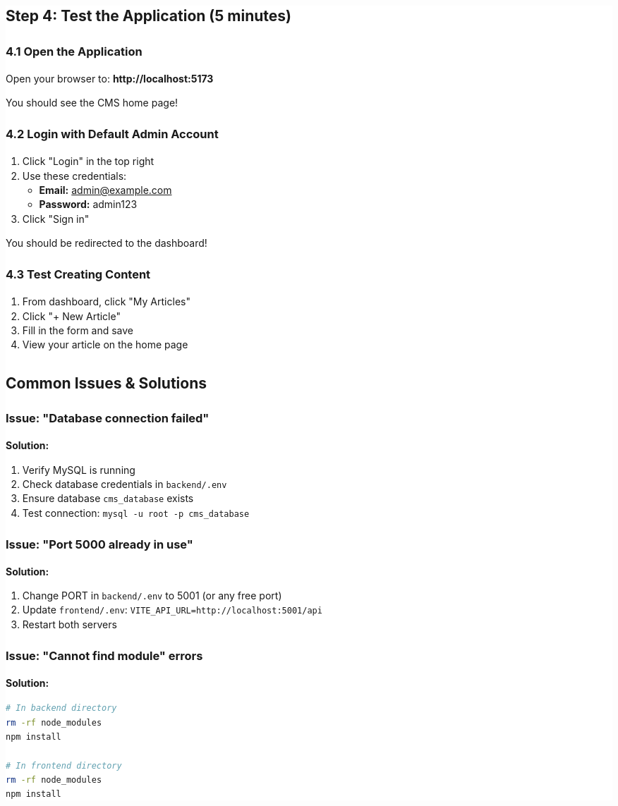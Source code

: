 ## Step 4: Test the Application (5 minutes)

### 4.1 Open the Application

Open your browser to: **http://localhost:5173**

You should see the CMS home page!

### 4.2 Login with Default Admin Account

1. Click "Login" in the top right
2. Use these credentials:
   - **Email:** admin@example.com
   - **Password:** admin123
3. Click "Sign in"

You should be redirected to the dashboard!

### 4.3 Test Creating Content

1. From dashboard, click "My Articles"
2. Click "+ New Article"
3. Fill in the form and save
4. View your article on the home page

## Common Issues & Solutions

### Issue: "Database connection failed"

**Solution:**
1. Verify MySQL is running
2. Check database credentials in `backend/.env`
3. Ensure database `cms_database` exists
4. Test connection: `mysql -u root -p cms_database`

### Issue: "Port 5000 already in use"

**Solution:**
1. Change PORT in `backend/.env` to 5001 (or any free port)
2. Update `frontend/.env`: `VITE_API_URL=http://localhost:5001/api`
3. Restart both servers

### Issue: "Cannot find module" errors

**Solution:**
```bash
# In backend directory
rm -rf node_modules
npm install

# In frontend directory  
rm -rf node_modules
npm install
```
